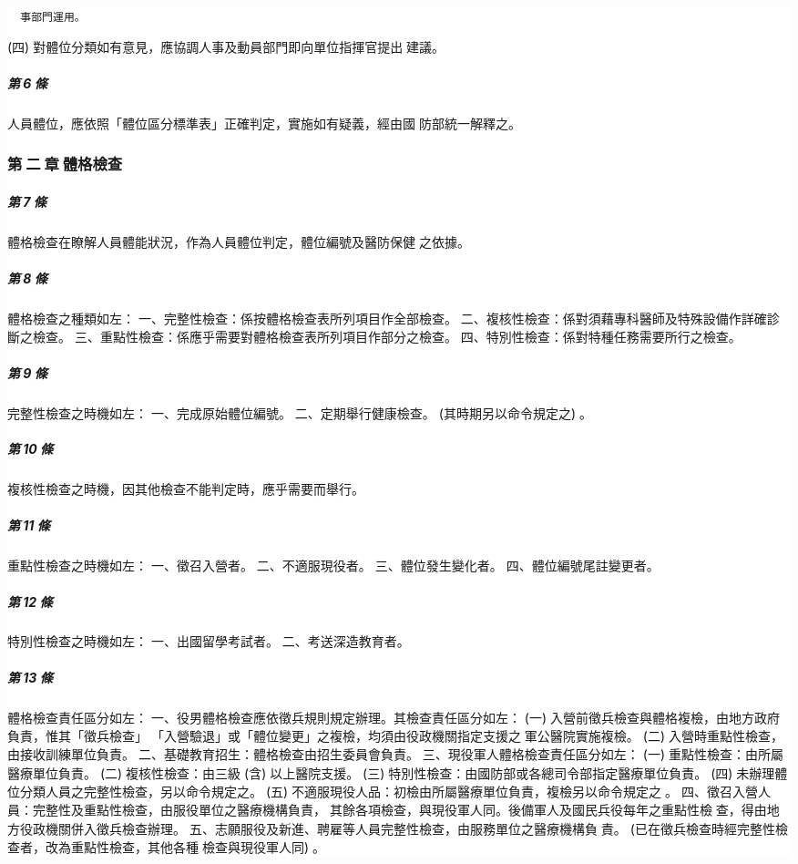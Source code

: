       事部門運用。
 (四) 對體位分類如有意見，應協調人事及動員部門即向單位指揮官提出
      建議。


##### 第 6 條
人員體位，應依照「體位區分標準表」正確判定，實施如有疑義，經由國
防部統一解釋之。

### 第 二 章 體格檢查

##### 第 7 條
體格檢查在瞭解人員體能狀況，作為人員體位判定，體位編號及醫防保健
之依據。

##### 第 8 條
體格檢查之種類如左：
一、完整性檢查：係按體格檢查表所列項目作全部檢查。
二、複核性檢查：係對須藉專科醫師及特殊設備作詳確診斷之檢查。
三、重點性檢查：係應乎需要對體格檢查表所列項目作部分之檢查。
四、特別性檢查：係對特種任務需要所行之檢查。


##### 第 9 條
完整性檢查之時機如左：
一、完成原始體位編號。
二、定期舉行健康檢查。 (其時期另以命令規定之) 。


##### 第 10 條
複核性檢查之時機，因其他檢查不能判定時，應乎需要而舉行。

##### 第 11 條
重點性檢查之時機如左：
一、徵召入營者。
二、不適服現役者。
三、體位發生變化者。
四、體位編號尾註變更者。


##### 第 12 條
特別性檢查之時機如左：
一、出國留學考試者。
二、考送深造教育者。


##### 第 13 條
體格檢查責任區分如左：
一、役男體格檢查應依徵兵規則規定辦理。其檢查責任區分如左：
 (一) 入營前徵兵檢查與體格複檢，由地方政府負責，惟其「徵兵檢查」
      「入營驗退」或「體位變更」之複檢，均須由役政機關指定支援之
      軍公醫院實施複檢。
 (二) 入營時重點性檢查，由接收訓練單位負責。
二、基礎教育招生：體格檢查由招生委員會負責。
三、現役軍人體格檢查責任區分如左：
 (一) 重點性檢查：由所屬醫療單位負責。
 (二) 複核性檢查：由三級 (含) 以上醫院支援。
 (三) 特別性檢查：由國防部或各總司令部指定醫療單位負責。
 (四) 未辦理體位分類人員之完整性檢查，另以命令規定之。
 (五) 不適服現役人品：初檢由所屬醫療單位負責，複檢另以命令規定之
      。
四、徵召入營人員：完整性及重點性檢查，由服役單位之醫療機構負責，
    其餘各項檢查，與現役軍人同。後備軍人及國民兵役每年之重點性檢
    查，得由地方役政機關併入徵兵檢查辦理。
五、志願服役及新進、聘雇等人員完整性檢查，由服務單位之醫療機構負
    責。 (已在徵兵檢查時經完整性檢查者，改為重點性檢查，其他各種
    檢查與現役軍人同) 。